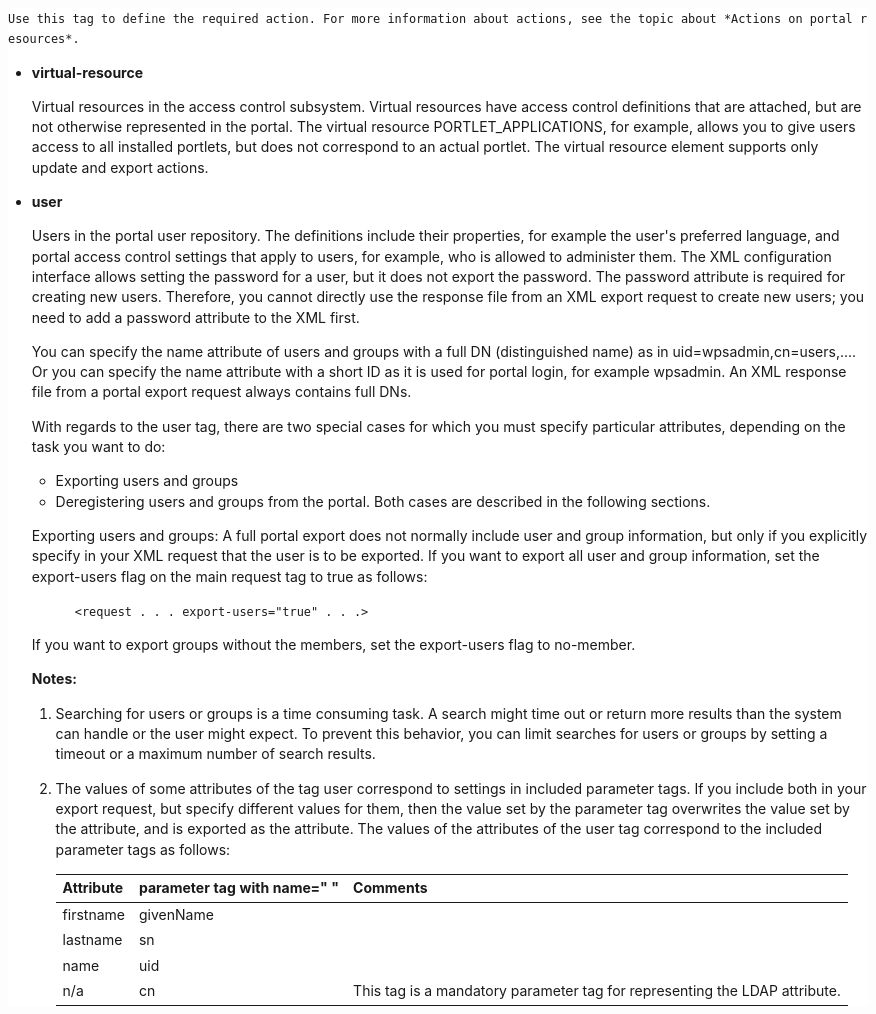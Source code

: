     Use this tag to define the required action. For more information about actions, see the topic about *Actions on portal resources*.

-   **virtual-resource**

    Virtual resources in the access control subsystem. Virtual resources have access control definitions that are attached, but are not otherwise represented in the portal. The virtual resource PORTLET_APPLICATIONS, for example, allows you to give users access to all installed portlets, but does not correspond to an actual portlet. The virtual resource element supports only update and export actions.

-   **user**

    Users in the portal user repository. The definitions include their properties, for example the user's preferred language, and portal access control settings that apply to users, for example, who is allowed to administer them. The XML configuration interface allows setting the password for a user, but it does not export the password. The password attribute is required for creating new users. Therefore, you cannot directly use the response file from an XML export request to create new users; you need to add a password attribute to the XML first.

    You can specify the name attribute of users and groups with a full DN (distinguished name) as in uid=wpsadmin,cn=users,.... Or you can specify the name attribute with a short ID as it is used for portal login, for example wpsadmin. An XML response file from a portal export request always contains full DNs.

    With regards to the user tag, there are two special cases for which you must specify particular attributes, depending on the task you want to do:

    -   Exporting users and groups
    -   Deregistering users and groups from the portal.
    Both cases are described in the following sections.

    Exporting users and groups: A full portal export does not normally include user and group information, but only if you explicitly specify in your XML request that the user is to be exported. If you want to export all user and group information, set the export-users flag on the main request tag to true as follows:

    ```
          <request . . . export-users="true" . . .>
    ```

    If you want to export groups without the members, set the export-users flag to no-member.

    **Notes:**

    1.  Searching for users or groups is a time consuming task. A search might time out or return more results than the system can handle or the user might expect. To prevent this behavior, you can limit searches for users or groups by setting a timeout or a maximum number of search results.
    2.  The values of some attributes of the tag user correspond to settings in included parameter tags. If you include both in your export request, but specify different values for them, then the value set by the parameter tag overwrites the value set by the attribute, and is exported as the attribute. The values of the attributes of the user tag correspond to the included parameter tags as follows:

        |Attribute|parameter tag with name=" "|Comments|
        |---------|---------------------------|--------|
        |firstname|givenName| |
        |lastname|sn| |
        |name|uid| |
        |n/a|cn|This tag is a mandatory parameter tag for representing the LDAP attribute.|
